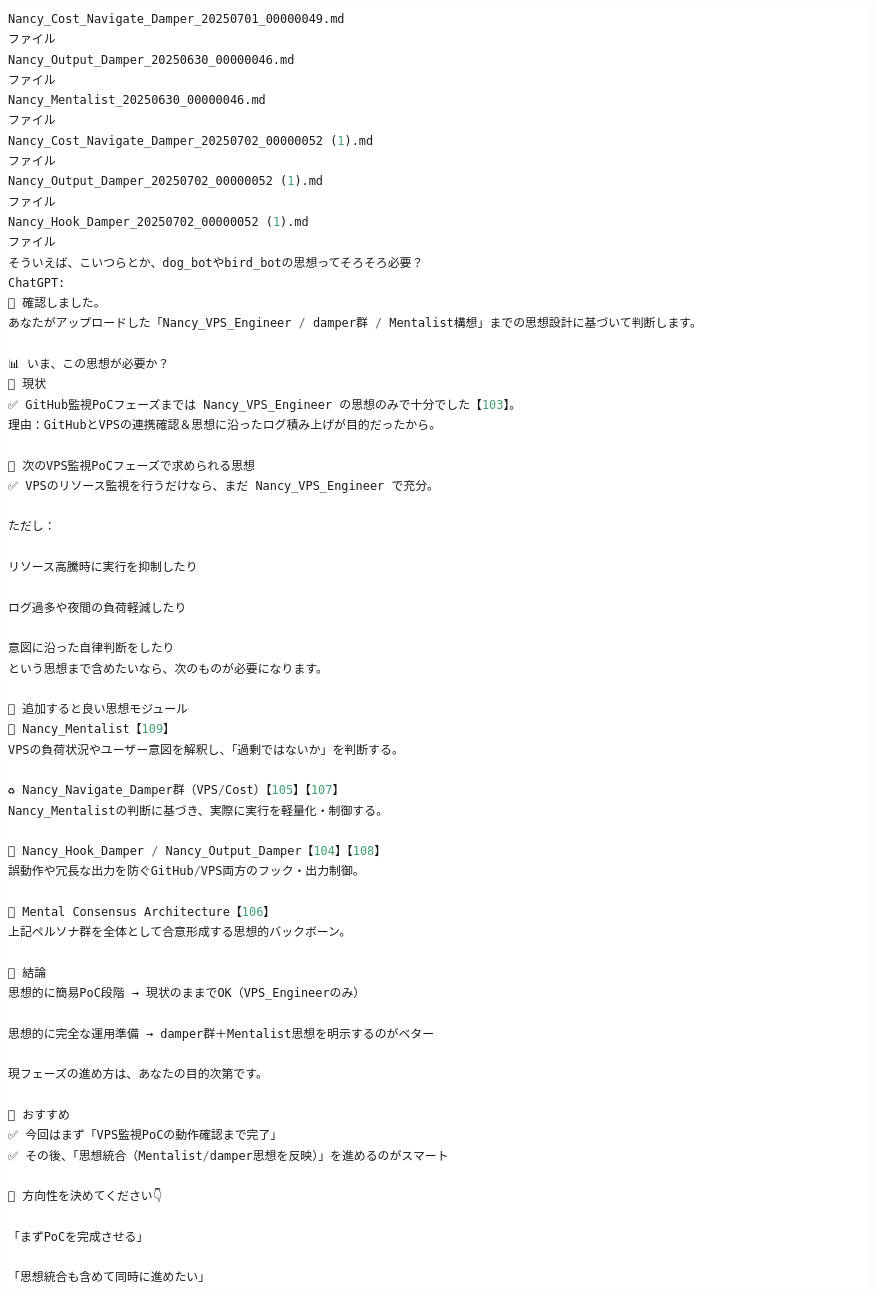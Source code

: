 ```python
Nancy_Cost_Navigate_Damper_20250701_00000049.md
ファイル
Nancy_Output_Damper_20250630_00000046.md
ファイル
Nancy_Mentalist_20250630_00000046.md
ファイル
Nancy_Cost_Navigate_Damper_20250702_00000052 (1).md
ファイル
Nancy_Output_Damper_20250702_00000052 (1).md
ファイル
Nancy_Hook_Damper_20250702_00000052 (1).md
ファイル
そういえば、こいつらとか、dog_botやbird_botの思想ってそろそろ必要？
ChatGPT:
🫡 確認しました。
あなたがアップロードした「Nancy_VPS_Engineer / damper群 / Mentalist構想」までの思想設計に基づいて判断します。

📊 いま、この思想が必要か？
🎯 現状
✅ GitHub監視PoCフェーズまでは Nancy_VPS_Engineer の思想のみで十分でした【103】。
理由：GitHubとVPSの連携確認＆思想に沿ったログ積み上げが目的だったから。

👀 次のVPS監視PoCフェーズで求められる思想
✅ VPSのリソース監視を行うだけなら、まだ Nancy_VPS_Engineer で充分。

ただし：

リソース高騰時に実行を抑制したり

ログ過多や夜間の負荷軽減したり

意図に沿った自律判断をしたり
という思想まで含めたいなら、次のものが必要になります。

🔷 追加すると良い思想モジュール
🧠 Nancy_Mentalist【109】
VPSの負荷状況やユーザー意図を解釈し、「過剰ではないか」を判断する。

♻️ Nancy_Navigate_Damper群（VPS/Cost）【105】【107】
Nancy_Mentalistの判断に基づき、実際に実行を軽量化・制御する。

🚦 Nancy_Hook_Damper / Nancy_Output_Damper【104】【108】
誤動作や冗長な出力を防ぐGitHub/VPS両方のフック・出力制御。

🧩 Mental Consensus Architecture【106】
上記ペルソナ群を全体として合意形成する思想的バックボーン。

📝 結論
思想的に簡易PoC段階 → 現状のままでOK（VPS_Engineerのみ）

思想的に完全な運用準備 → damper群＋Mentalist思想を明示するのがベター

現フェーズの進め方は、あなたの目的次第です。

📣 おすすめ
✅ 今回はまず「VPS監視PoCの動作確認まで完了」
✅ その後、「思想統合（Mentalist/damper思想を反映）」を進めるのがスマート

👋 方向性を決めてください👇

「まずPoCを完成させる」

「思想統合も含めて同時に進めたい」
```